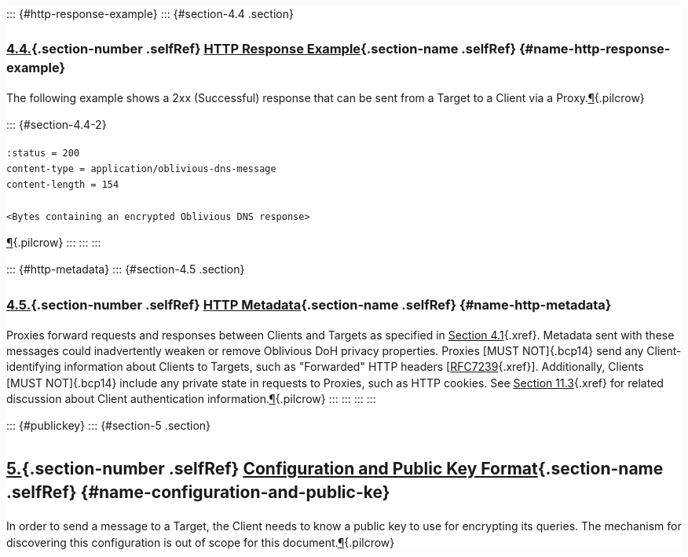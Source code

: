 ::: {#http-response-example}
::: {#section-4.4 .section}
### [4.4.](#section-4.4){.section-number .selfRef} [HTTP Response Example](#name-http-response-example){.section-name .selfRef} {#name-http-response-example}

The following example shows a 2xx (Successful) response that can be sent
from a Target to a Client via a Proxy.[¶](#section-4.4-1){.pilcrow}

::: {#section-4.4-2}
``` {.lang-http-message .sourcecode}
:status = 200
content-type = application/oblivious-dns-message
content-length = 154

<Bytes containing an encrypted Oblivious DNS response>
```

[¶](#section-4.4-2){.pilcrow}
:::
:::
:::

::: {#http-metadata}
::: {#section-4.5 .section}
### [4.5.](#section-4.5){.section-number .selfRef} [HTTP Metadata](#name-http-metadata){.section-name .selfRef} {#name-http-metadata}

Proxies forward requests and responses between Clients and Targets as
specified in [Section 4.1](#oblivious-request){.xref}. Metadata sent
with these messages could inadvertently weaken or remove Oblivious DoH
privacy properties. Proxies [MUST NOT]{.bcp14} send any
Client-identifying information about Clients to Targets, such as
\"Forwarded\" HTTP headers \[[RFC7239](#RFC7239){.xref}\]. Additionally,
Clients [MUST NOT]{.bcp14} include any private state in requests to
Proxies, such as HTTP cookies. See [Section
11.3](#authentication){.xref} for related discussion about Client
authentication information.[¶](#section-4.5-1){.pilcrow}
:::
:::
:::
:::

::: {#publickey}
::: {#section-5 .section}
## [5.](#section-5){.section-number .selfRef} [Configuration and Public Key Format](#name-configuration-and-public-ke){.section-name .selfRef} {#name-configuration-and-public-ke}

In order to send a message to a Target, the Client needs to know a
public key to use for encrypting its queries. The mechanism for
discovering this configuration is out of scope for this
document.[¶](#section-5-1){.pilcrow}
